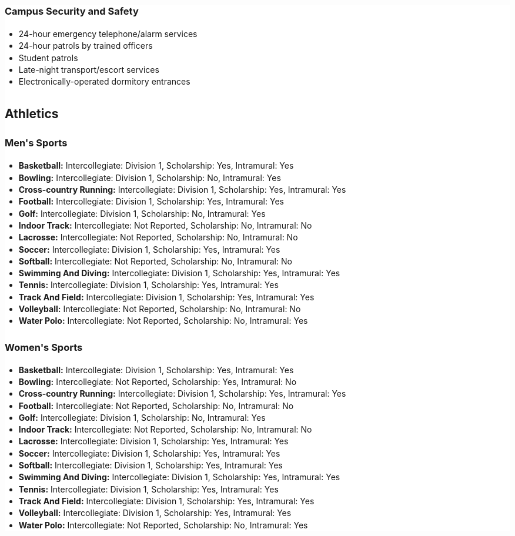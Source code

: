 ### Campus Security and Safety

- 24-hour emergency telephone/alarm services
- 24-hour patrols by trained officers
- Student patrols
- Late-night transport/escort services
- Electronically-operated dormitory entrances

## Athletics

### Men's Sports

- **Basketball:** Intercollegiate: Division 1, Scholarship: Yes, Intramural: Yes
- **Bowling:** Intercollegiate: Division 1, Scholarship: No, Intramural: Yes
- **Cross-country Running:** Intercollegiate: Division 1, Scholarship: Yes, Intramural: Yes
- **Football:** Intercollegiate: Division 1, Scholarship: Yes, Intramural: Yes
- **Golf:** Intercollegiate: Division 1, Scholarship: No, Intramural: Yes
- **Indoor Track:** Intercollegiate: Not Reported, Scholarship: No, Intramural: No
- **Lacrosse:** Intercollegiate: Not Reported, Scholarship: No, Intramural: No
- **Soccer:** Intercollegiate: Division 1, Scholarship: Yes, Intramural: Yes
- **Softball:** Intercollegiate: Not Reported, Scholarship: No, Intramural: No
- **Swimming And Diving:** Intercollegiate: Division 1, Scholarship: Yes, Intramural: Yes
- **Tennis:** Intercollegiate: Division 1, Scholarship: Yes, Intramural: Yes
- **Track And Field:** Intercollegiate: Division 1, Scholarship: Yes, Intramural: Yes
- **Volleyball:** Intercollegiate: Not Reported, Scholarship: No, Intramural: No
- **Water Polo:** Intercollegiate: Not Reported, Scholarship: No, Intramural: Yes

### Women's Sports

- **Basketball:** Intercollegiate: Division 1, Scholarship: Yes, Intramural: Yes
- **Bowling:** Intercollegiate: Not Reported, Scholarship: Yes, Intramural: No
- **Cross-country Running:** Intercollegiate: Division 1, Scholarship: Yes, Intramural: Yes
- **Football:** Intercollegiate: Not Reported, Scholarship: No, Intramural: No
- **Golf:** Intercollegiate: Division 1, Scholarship: No, Intramural: Yes
- **Indoor Track:** Intercollegiate: Not Reported, Scholarship: No, Intramural: No
- **Lacrosse:** Intercollegiate: Division 1, Scholarship: Yes, Intramural: Yes
- **Soccer:** Intercollegiate: Division 1, Scholarship: Yes, Intramural: Yes
- **Softball:** Intercollegiate: Division 1, Scholarship: Yes, Intramural: Yes
- **Swimming And Diving:** Intercollegiate: Division 1, Scholarship: Yes, Intramural: Yes
- **Tennis:** Intercollegiate: Division 1, Scholarship: Yes, Intramural: Yes
- **Track And Field:** Intercollegiate: Division 1, Scholarship: Yes, Intramural: Yes
- **Volleyball:** Intercollegiate: Division 1, Scholarship: Yes, Intramural: Yes
- **Water Polo:** Intercollegiate: Not Reported, Scholarship: No, Intramural: Yes
